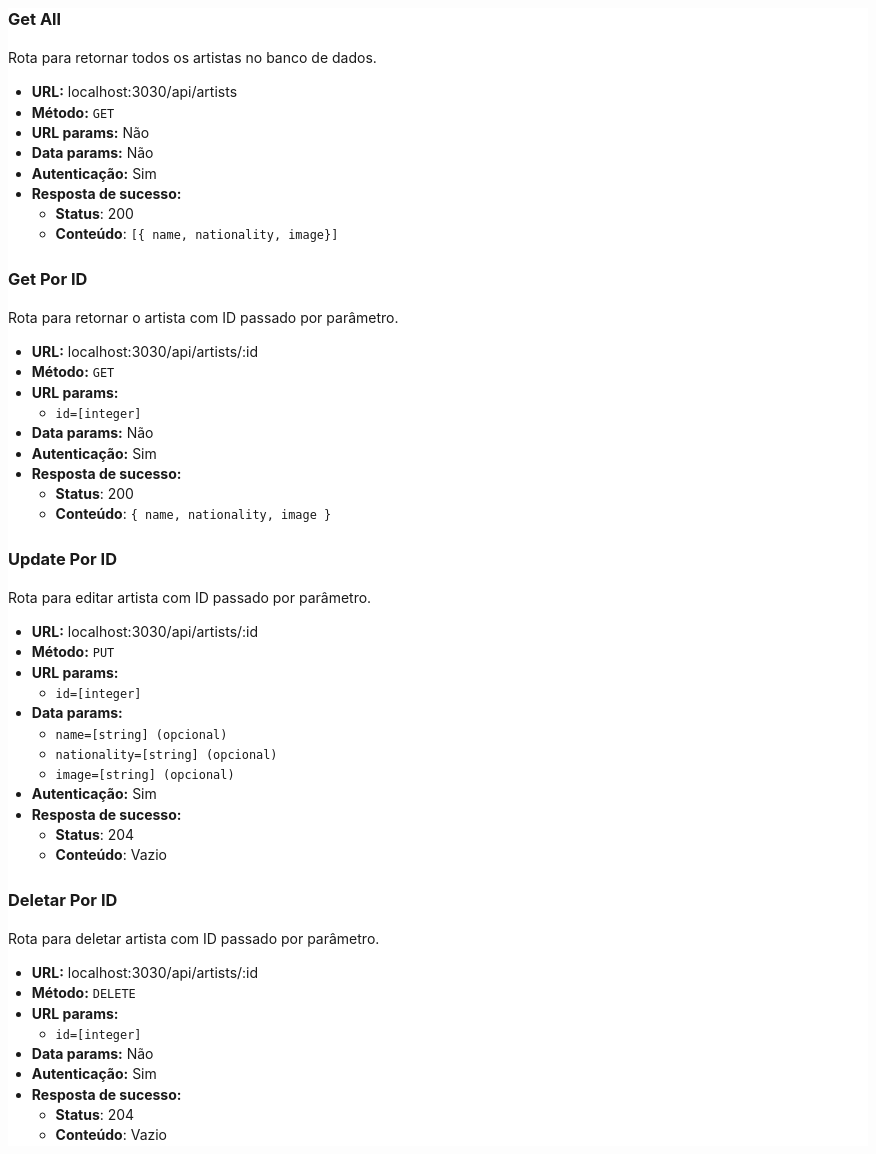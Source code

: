 ### Get All

Rota para retornar todos os artistas no banco de dados.

- **URL:** localhost:3030/api/artists
- **Método:** `GET`
- **URL params:** Não
- **Data params:** Não
- **Autenticação:** Sim
- **Resposta de sucesso:**
  - **Status**: 200
  - **Conteúdo**: `[{ name, nationality, image}]`

### Get Por ID

Rota para retornar o artista com ID passado por parâmetro.

- **URL:** localhost:3030/api/artists/:id
- **Método:** `GET`
- **URL params:**
  - `id=[integer]`
- **Data params:** Não
- **Autenticação:** Sim
- **Resposta de sucesso:**
  - **Status**: 200
  - **Conteúdo**: `{ name, nationality, image }`

### Update Por ID

Rota para editar artista com ID passado por parâmetro.

- **URL:** localhost:3030/api/artists/:id
- **Método:** `PUT`
- **URL params:**
  - `id=[integer]`
- **Data params:**
  - `name=[string] (opcional)`
  - `nationality=[string] (opcional)`
  - `image=[string] (opcional)`
- **Autenticação:** Sim
- **Resposta de sucesso:**
  - **Status**: 204
  - **Conteúdo**: Vazio

### Deletar Por ID

Rota para deletar artista com ID passado por parâmetro.

- **URL:** localhost:3030/api/artists/:id
- **Método:** `DELETE`
- **URL params:**
  - `id=[integer]`
- **Data params:** Não
- **Autenticação:** Sim
- **Resposta de sucesso:**
  - **Status**: 204
  - **Conteúdo**: Vazio
